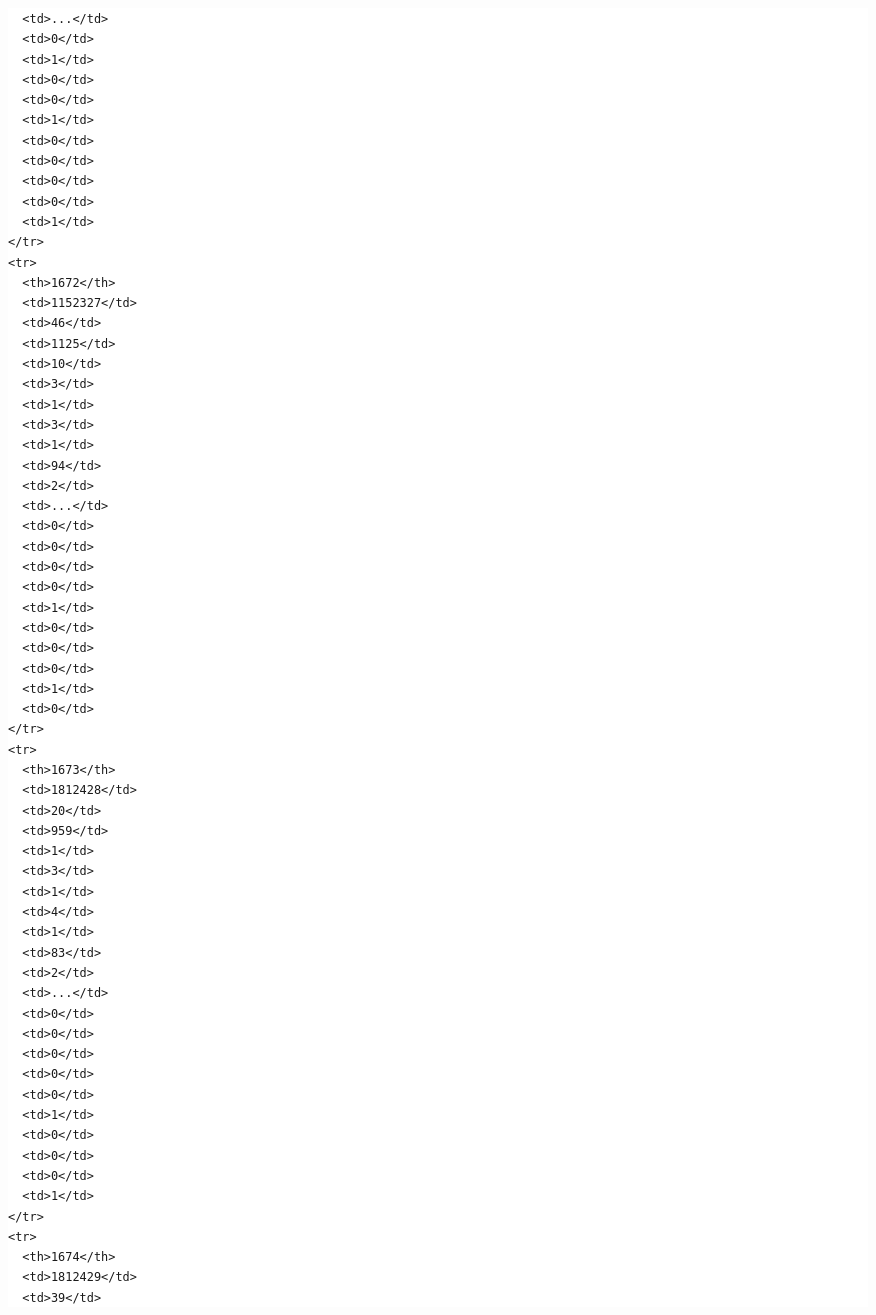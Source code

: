       <td>...</td>
      <td>0</td>
      <td>1</td>
      <td>0</td>
      <td>0</td>
      <td>1</td>
      <td>0</td>
      <td>0</td>
      <td>0</td>
      <td>0</td>
      <td>1</td>
    </tr>
    <tr>
      <th>1672</th>
      <td>1152327</td>
      <td>46</td>
      <td>1125</td>
      <td>10</td>
      <td>3</td>
      <td>1</td>
      <td>3</td>
      <td>1</td>
      <td>94</td>
      <td>2</td>
      <td>...</td>
      <td>0</td>
      <td>0</td>
      <td>0</td>
      <td>0</td>
      <td>1</td>
      <td>0</td>
      <td>0</td>
      <td>0</td>
      <td>1</td>
      <td>0</td>
    </tr>
    <tr>
      <th>1673</th>
      <td>1812428</td>
      <td>20</td>
      <td>959</td>
      <td>1</td>
      <td>3</td>
      <td>1</td>
      <td>4</td>
      <td>1</td>
      <td>83</td>
      <td>2</td>
      <td>...</td>
      <td>0</td>
      <td>0</td>
      <td>0</td>
      <td>0</td>
      <td>0</td>
      <td>1</td>
      <td>0</td>
      <td>0</td>
      <td>0</td>
      <td>1</td>
    </tr>
    <tr>
      <th>1674</th>
      <td>1812429</td>
      <td>39</td>